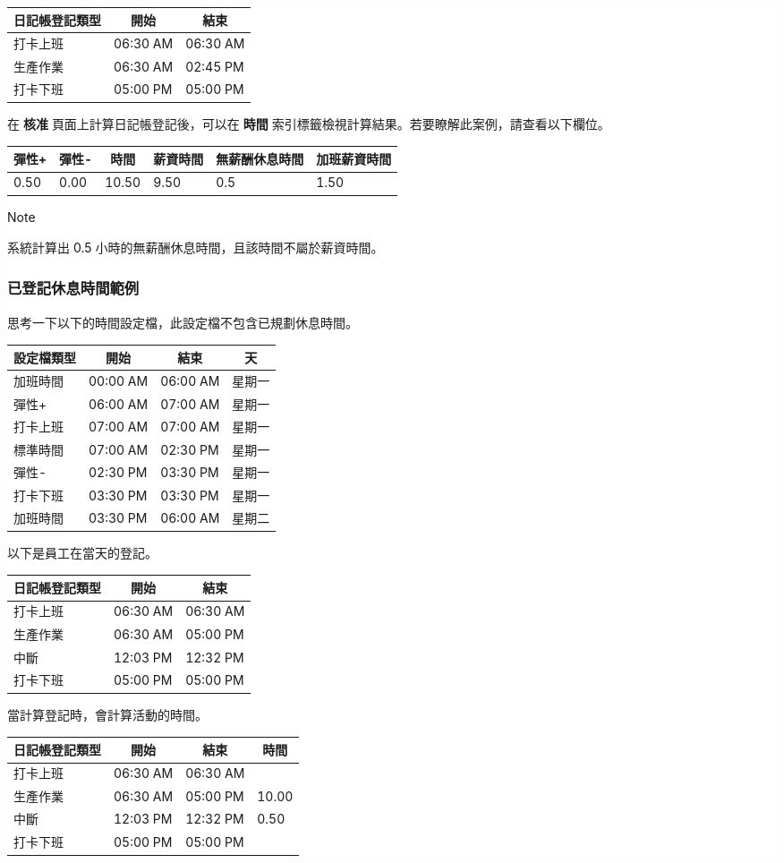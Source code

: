 | 日記帳登記類型 | 開始    | 結束      |
|---------------------------|----------|----------|
| 打卡上班                  | 06:30 AM | 06:30 AM |
| 生產作業            | 06:30 AM | 02:45 PM |
| 打卡下班                 | 05:00 PM | 05:00 PM |

在 **核准** 頁面上計算日記帳登記後，可以在 **時間** 索引標籤檢視計算結果。若要瞭解此案例，請查看以下欄位。

| 彈性+ | 彈性- | 時間  | 薪資時間 | 無薪酬休息時間 | 加班薪資時間 |
|--------|--------|-------|----------|---------------------|--------------|
| 0.50   | 0.00   | 10.50 | 9.50     | 0.5                 | 1.50         |

> [!NOTE] 
> 系統計算出 0.5 小時的無薪酬休息時間，且該時間不屬於薪資時間。

### <a name="example-of-a-registered-break"></a>已登記休息時間範例

思考一下以下的時間設定檔，此設定檔不包含已規劃休息時間。

| 設定檔類型  | 開始    | 結束      | 天     |
|---------------|----------|----------|---------|
| 加班時間     | 00:00 AM | 06:00 AM | 星期一  |
| 彈性+         | 06:00 AM | 07:00 AM | 星期一  |
| 打卡上班      | 07:00 AM | 07:00 AM | 星期一  |
| 標準時間 | 07:00 AM | 02:30 PM | 星期一  |
| 彈性-         | 02:30 PM | 03:30 PM | 星期一  |
| 打卡下班     | 03:30 PM | 03:30 PM | 星期一  |
| 加班時間     | 03:30 PM | 06:00 AM | 星期二 |

以下是員工在當天的登記。

| 日記帳登記類型 | 開始    | 結束      |
|---------------------------|----------|----------|
| 打卡上班                  | 06:30 AM | 06:30 AM |
| 生產作業            | 06:30 AM | 05:00 PM |
| 中斷                     | 12:03 PM | 12:32 PM |
| 打卡下班                 | 05:00 PM | 05:00 PM |

當計算登記時，會計算活動的時間。

| 日記帳登記類型 | 開始    | 結束      | 時間  |
|---------------------------|----------|----------|-------|
| 打卡上班                  | 06:30 AM | 06:30 AM |       |
| 生產作業            | 06:30 AM | 05:00 PM | 10.00 |
| 中斷                     | 12:03 PM | 12:32 PM | 0.50  |
| 打卡下班                 | 05:00 PM | 05:00 PM |       |
